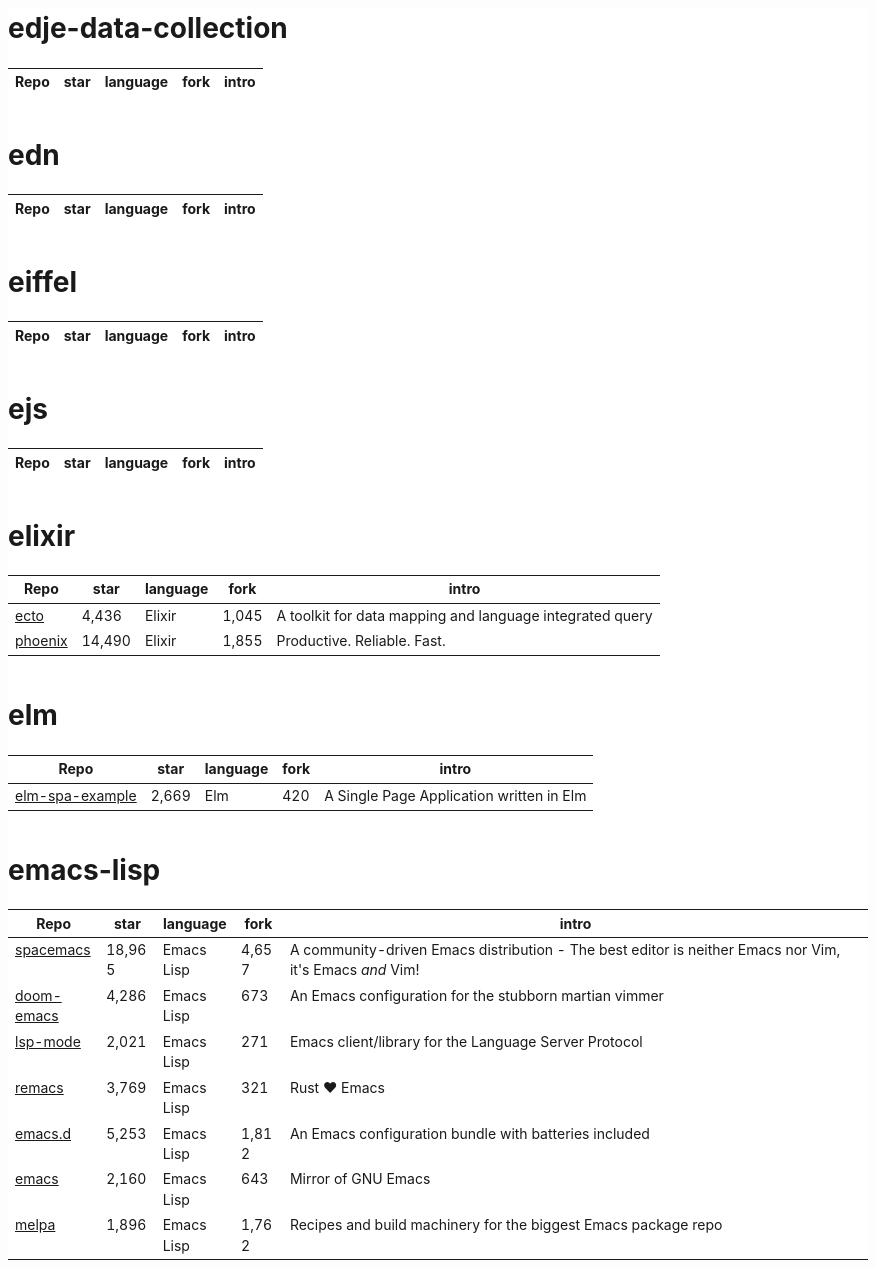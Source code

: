
# edje-data-collection

Repo|star|language|fork|intro
-|-|-|-|-



# edn

Repo|star|language|fork|intro
-|-|-|-|-



# eiffel

Repo|star|language|fork|intro
-|-|-|-|-



# ejs

Repo|star|language|fork|intro
-|-|-|-|-



# elixir

Repo|star|language|fork|intro
-|-|-|-|-
[ecto](https://github.com/elixir-ecto/ecto)|4,436|Elixir|1,045|A toolkit for data mapping and language integrated query
[phoenix](https://github.com/phoenixframework/phoenix)|14,490|Elixir|1,855|Productive. Reliable. Fast.


# elm

Repo|star|language|fork|intro
-|-|-|-|-
[elm-spa-example](https://github.com/rtfeldman/elm-spa-example)|2,669|Elm|420|A Single Page Application written in Elm


# emacs-lisp

Repo|star|language|fork|intro
-|-|-|-|-
[spacemacs](https://github.com/syl20bnr/spacemacs)|18,965|Emacs Lisp|4,657|A community-driven Emacs distribution - The best editor is neither Emacs nor Vim, it's Emacs *and* Vim!
[doom-emacs](https://github.com/hlissner/doom-emacs)|4,286|Emacs Lisp|673|An Emacs configuration for the stubborn martian vimmer
[lsp-mode](https://github.com/emacs-lsp/lsp-mode)|2,021|Emacs Lisp|271|Emacs client/library for the Language Server Protocol
[remacs](https://github.com/remacs/remacs)|3,769|Emacs Lisp|321|Rust ❤️ Emacs
[emacs.d](https://github.com/purcell/emacs.d)|5,253|Emacs Lisp|1,812|An Emacs configuration bundle with batteries included
[emacs](https://github.com/emacs-mirror/emacs)|2,160|Emacs Lisp|643|Mirror of GNU Emacs
[melpa](https://github.com/melpa/melpa)|1,896|Emacs Lisp|1,762|Recipes and build machinery for the biggest Emacs package repo